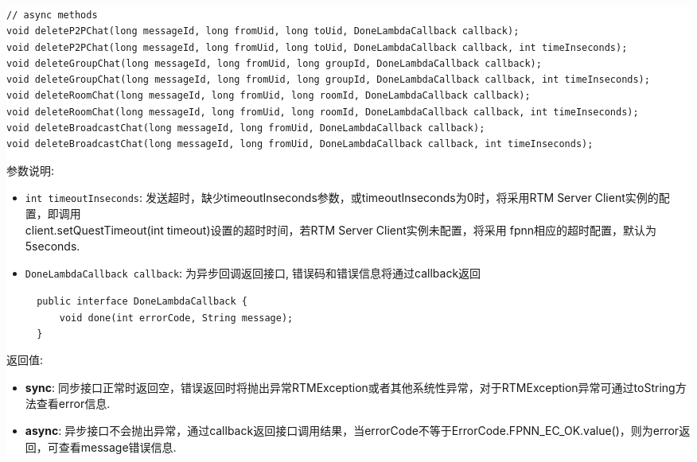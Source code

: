     // async methods
    void deleteP2PChat(long messageId, long fromUid, long toUid, DoneLambdaCallback callback);
    void deleteP2PChat(long messageId, long fromUid, long toUid, DoneLambdaCallback callback, int timeInseconds);
    void deleteGroupChat(long messageId, long fromUid, long groupId, DoneLambdaCallback callback);
    void deleteGroupChat(long messageId, long fromUid, long groupId, DoneLambdaCallback callback, int timeInseconds);
    void deleteRoomChat(long messageId, long fromUid, long roomId, DoneLambdaCallback callback);
    void deleteRoomChat(long messageId, long fromUid, long roomId, DoneLambdaCallback callback, int timeInseconds);
    void deleteBroadcastChat(long messageId, long fromUid, DoneLambdaCallback callback);
    void deleteBroadcastChat(long messageId, long fromUid, DoneLambdaCallback callback, int timeInseconds);
    
参数说明:   

* `int timeoutInseconds`: 发送超时，缺少timeoutInseconds参数，或timeoutInseconds为0时，将采用RTM Server Client实例的配置，即调用   
client.setQuestTimeout(int timeout)设置的超时时间，若RTM Server Client实例未配置，将采用 fpnn相应的超时配置，默认为5seconds.

* `DoneLambdaCallback callback`: 为异步回调返回接口, 错误码和错误信息将通过callback返回
        
        public interface DoneLambdaCallback {
            void done(int errorCode, String message);
        }

返回值:  
     
* **sync**: 同步接口正常时返回空，错误返回时将抛出异常RTMException或者其他系统性异常，对于RTMException异常可通过toString方法查看error信息.

* **async**: 异步接口不会抛出异常，通过callback返回接口调用结果，当errorCode不等于ErrorCode.FPNN_EC_OK.value()，则为error返回，可查看message错误信息.   
   